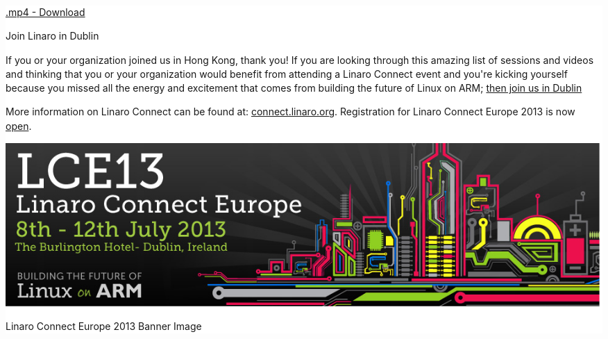 
[.mp4 - Download](http://people.linaro.org/~akgraner/LCA_13_Hong%20Kong_Videos/Charbax_Videos/Linaro%20Connect%20-%20Introduction%20to%20Linaro%20(New%20Assignees_Employees)-kukUFAL_Z8M.mp4)



</td>
</tr>
</tbody>
</table>



Join Linaro in Dublin

If you or your organization joined us in Hong Kong, thank you! If you are looking through this amazing list of sessions and videos and thinking that you or your organization would benefit from attending a Linaro Connect event and you're kicking yourself because you missed all the energy and excitement that comes from building the future of Linux on ARM; [then join us in Dublin](http://www.linaro.org/connect)


More information on Linaro Connect can be found at: [connect.linaro.org](http://www.linaro.org/connect). Registration for Linaro Connect Europe 2013 is now [open](http://linaroconnect-lce13-eorg.eventbrite.com/).


[![Linaro Connect Europe Banner Image](/assets/blog/lce13-mico.png)](http://www.linaro.org/connect) Linaro Connect Europe 2013 Banner Image